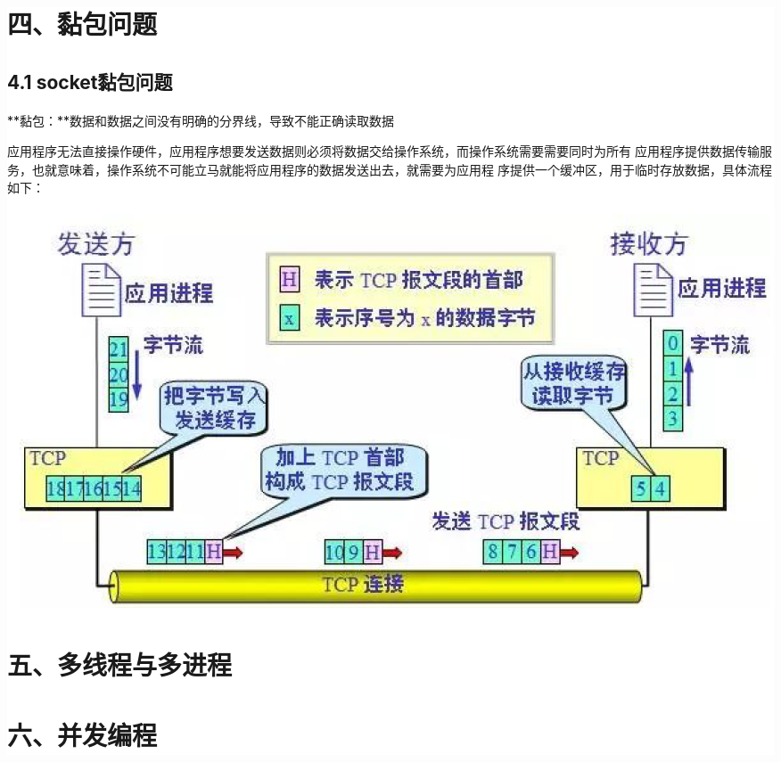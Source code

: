   

# 四、黏包问题

## 4.1 socket黏包问题

**黏包：**数据和数据之间没有明确的分界线，导致不能正确读取数据

应用程序无法直接操作硬件，应用程序想要发送数据则必须将数据交给操作系统，而操作系统需要需要同时为所有
应用程序提供数据传输服务，也就意味着，操作系统不可能立马就能将应用程序的数据发送出去，就需要为应用程
序提供一个缓冲区，用于临时存放数据，具体流程如下：

![image-20220526155148687](网络编程.assets/image-20220526155148687.png)





# 五、多线程与多进程

# 六、并发编程

